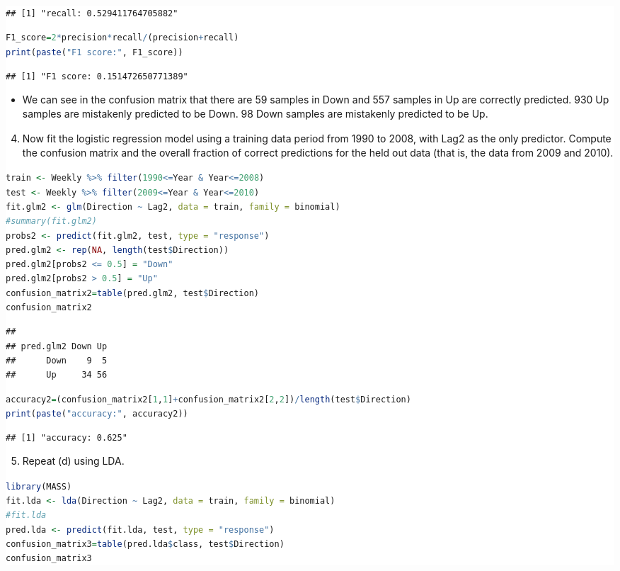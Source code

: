    ## [1] "recall: 0.529411764705882"

``` r
F1_score=2*precision*recall/(precision+recall)
print(paste("F1 score:", F1_score))
```

    ## [1] "F1 score: 0.151472650771389"

-   We can see in the confusion matrix that there are 59 samples in Down
    and 557 samples in Up are correctly predicted. 930 Up samples are
    mistakenly predicted to be Down. 98 Down samples are mistakenly
    predicted to be Up.

4.  Now fit the logistic regression model using a training data period
    from 1990 to 2008, with Lag2 as the only predictor. Compute the
    confusion matrix and the overall fraction of correct predictions for
    the held out data (that is, the data from 2009 and 2010).

``` r
train <- Weekly %>% filter(1990<=Year & Year<=2008)
test <- Weekly %>% filter(2009<=Year & Year<=2010)
fit.glm2 <- glm(Direction ~ Lag2, data = train, family = binomial)
#summary(fit.glm2)
probs2 <- predict(fit.glm2, test, type = "response")
pred.glm2 <- rep(NA, length(test$Direction))
pred.glm2[probs2 <= 0.5] = "Down"
pred.glm2[probs2 > 0.5] = "Up"
confusion_matrix2=table(pred.glm2, test$Direction)
confusion_matrix2
```

    ##          
    ## pred.glm2 Down Up
    ##      Down    9  5
    ##      Up     34 56

``` r
accuracy2=(confusion_matrix2[1,1]+confusion_matrix2[2,2])/length(test$Direction)
print(paste("accuracy:", accuracy2))
```

    ## [1] "accuracy: 0.625"

5.  Repeat (d) using LDA.

``` r
library(MASS)
fit.lda <- lda(Direction ~ Lag2, data = train, family = binomial)
#fit.lda
pred.lda <- predict(fit.lda, test, type = "response")
confusion_matrix3=table(pred.lda$class, test$Direction)
confusion_matrix3
```
